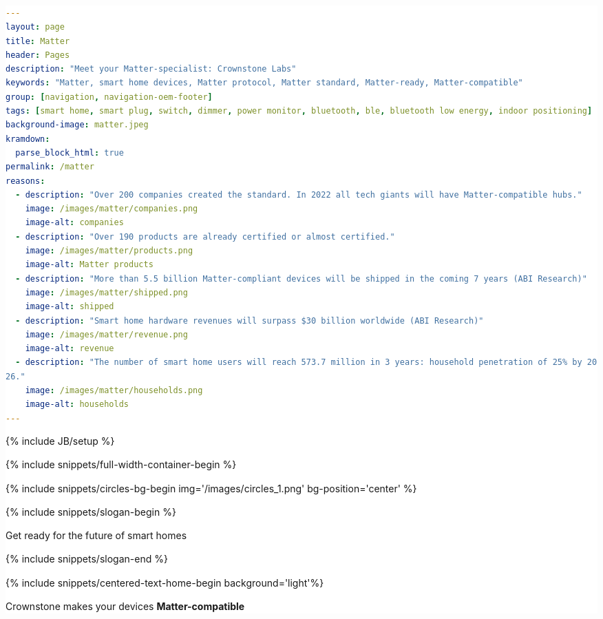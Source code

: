```yaml
---
layout: page
title: Matter
header: Pages
description: "Meet your Matter-specialist: Crownstone Labs"
keywords: "Matter, smart home devices, Matter protocol, Matter standard, Matter-ready, Matter-compatible"
group: [navigation, navigation-oem-footer]
tags: [smart home, smart plug, switch, dimmer, power monitor, bluetooth, ble, bluetooth low energy, indoor positioning]
background-image: matter.jpeg
kramdown:
  parse_block_html: true
permalink: /matter
reasons: 
  - description: "Over 200 companies created the standard. In 2022 all tech giants will have Matter-compatible hubs."
    image: /images/matter/companies.png
    image-alt: companies
  - description: "Over 190 products are already certified or almost certified."
    image: /images/matter/products.png
    image-alt: Matter products
  - description: "More than 5.5 billion Matter-compliant devices will be shipped in the coming 7 years (ABI Research)"
    image: /images/matter/shipped.png
    image-alt: shipped
  - description: "Smart home hardware revenues will surpass $30 billion worldwide (ABI Research)"
    image: /images/matter/revenue.png
    image-alt: revenue
  - description: "The number of smart home users will reach 573.7 million in 3 years: household penetration of 25% by 2026."
    image: /images/matter/households.png
    image-alt: households
---
```


{% include JB/setup %}


{% include snippets/full-width-container-begin %}


{% include snippets/circles-bg-begin img='/images/circles_1.png' bg-position='center' %}


{% include snippets/slogan-begin %}

Get ready for the future of smart homes

{% include snippets/slogan-end %}


{% include snippets/centered-text-home-begin background='light'%}

Crownstone makes your devices **Matter-compatible**
